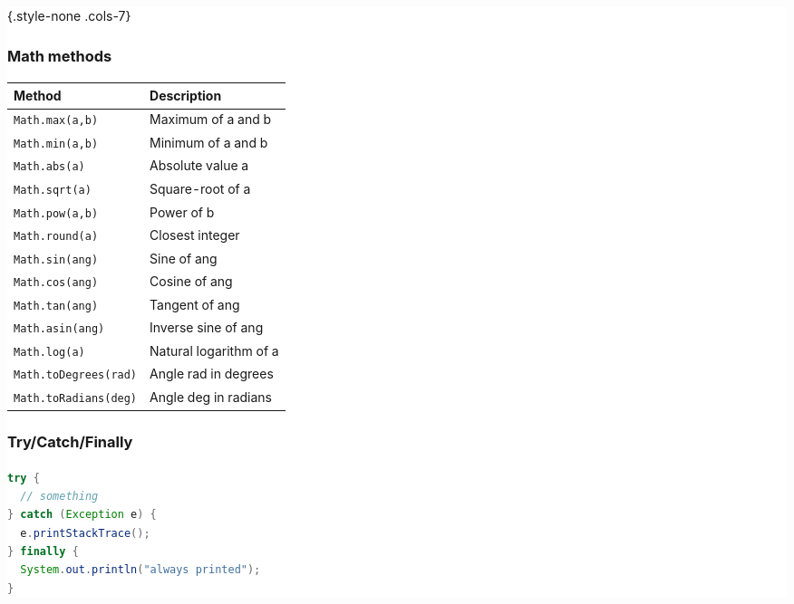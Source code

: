   {.style-none .cols-7}

### Math methods

| Method | Description |
| :--- | :--- |
| `Math.max(a,b)` | Maximum of a and b |
| `Math.min(a,b)` | Minimum of a and b |
| `Math.abs(a)` | Absolute value a |
| `Math.sqrt(a)` | Square-root of a |
| `Math.pow(a,b)` | Power of b |
| `Math.round(a)` | Closest integer |
| `Math.sin(ang)` | Sine of ang |
| `Math.cos(ang)` | Cosine of ang |
| `Math.tan(ang)` | Tangent of ang |
| `Math.asin(ang)` | Inverse sine of ang |
| `Math.log(a)` | Natural logarithm of a |
| `Math.toDegrees(rad)` | Angle rad in degrees |
| `Math.toRadians(deg)` | Angle deg in radians |

### Try/Catch/Finally

```java
try {
  // something
} catch (Exception e) {
  e.printStackTrace();
} finally {
  System.out.println("always printed");
}
```

